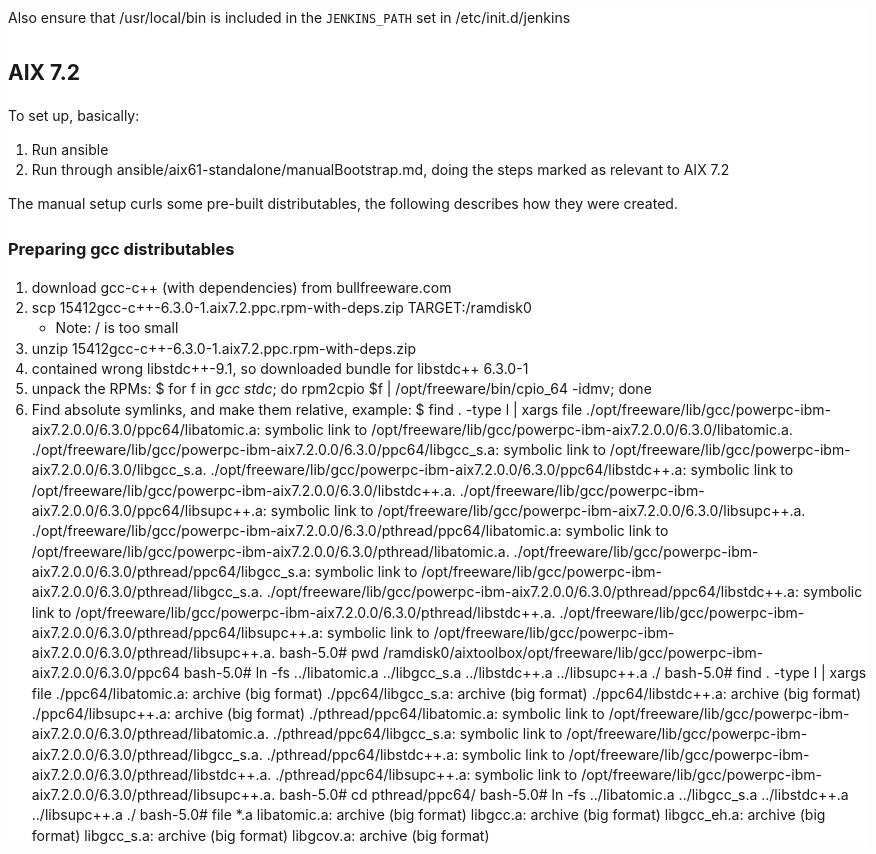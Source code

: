 Also ensure that /usr/local/bin is included in the `JENKINS_PATH` set in /etc/init.d/jenkins

[`ansible.intro_windows`]: http://docs.ansible.com/ansible/intro_windows.html
[newer Ansible configuration]: https://github.com/nodejs/build/tree/master/ansible
[stand-alone]: https://github.com/nodejs/build/tree/master/setup/windows

## AIX 7.2

To set up, basically:

1. Run ansible
2. Run through ansible/aix61-standalone/manualBootstrap.md, doing the steps marked as
   relevant to AIX 7.2

The manual setup curls some pre-built distributables, the following describes
how they were created.

### Preparing gcc distributables

1. download gcc-c++ (with dependencies) from bullfreeware.com
2. scp 15412gcc-c++-6.3.0-1.aix7.2.ppc.rpm-with-deps.zip TARGET:/ramdisk0
   - Note: / is too small
3. unzip 15412gcc-c++-6.3.0-1.aix7.2.ppc.rpm-with-deps.zip
4. contained wrong libstdc++-9.1, so downloaded bundle for libstdc++ 6.3.0-1
5. unpack the RPMs:
        $ for f in *gcc* *stdc*; do rpm2cpio $f | /opt/freeware/bin/cpio_64 -idmv; done
5. Find absolute symlinks, and make them relative, example:
	$ find . -type l | xargs file
	./opt/freeware/lib/gcc/powerpc-ibm-aix7.2.0.0/6.3.0/ppc64/libatomic.a: symbolic link to /opt/freeware/lib/gcc/powerpc-ibm-aix7.2.0.0/6.3.0/libatomic.a.
	./opt/freeware/lib/gcc/powerpc-ibm-aix7.2.0.0/6.3.0/ppc64/libgcc_s.a: symbolic link to /opt/freeware/lib/gcc/powerpc-ibm-aix7.2.0.0/6.3.0/libgcc_s.a.
	./opt/freeware/lib/gcc/powerpc-ibm-aix7.2.0.0/6.3.0/ppc64/libstdc++.a: symbolic link to /opt/freeware/lib/gcc/powerpc-ibm-aix7.2.0.0/6.3.0/libstdc++.a.
	./opt/freeware/lib/gcc/powerpc-ibm-aix7.2.0.0/6.3.0/ppc64/libsupc++.a: symbolic link to /opt/freeware/lib/gcc/powerpc-ibm-aix7.2.0.0/6.3.0/libsupc++.a.
	./opt/freeware/lib/gcc/powerpc-ibm-aix7.2.0.0/6.3.0/pthread/ppc64/libatomic.a: symbolic link to /opt/freeware/lib/gcc/powerpc-ibm-aix7.2.0.0/6.3.0/pthread/libatomic.a.
	./opt/freeware/lib/gcc/powerpc-ibm-aix7.2.0.0/6.3.0/pthread/ppc64/libgcc_s.a: symbolic link to /opt/freeware/lib/gcc/powerpc-ibm-aix7.2.0.0/6.3.0/pthread/libgcc_s.a.
	./opt/freeware/lib/gcc/powerpc-ibm-aix7.2.0.0/6.3.0/pthread/ppc64/libstdc++.a: symbolic link to /opt/freeware/lib/gcc/powerpc-ibm-aix7.2.0.0/6.3.0/pthread/libstdc++.a.
	./opt/freeware/lib/gcc/powerpc-ibm-aix7.2.0.0/6.3.0/pthread/ppc64/libsupc++.a: symbolic link to /opt/freeware/lib/gcc/powerpc-ibm-aix7.2.0.0/6.3.0/pthread/libsupc++.a.
	bash-5.0# pwd
	/ramdisk0/aixtoolbox/opt/freeware/lib/gcc/powerpc-ibm-aix7.2.0.0/6.3.0/ppc64
	bash-5.0# ln -fs ../libatomic.a ../libgcc_s.a ../libstdc++.a ../libsupc++.a ./
	bash-5.0# find . -type l | xargs file
	./ppc64/libatomic.a: archive (big format)
	./ppc64/libgcc_s.a: archive (big format)
	./ppc64/libstdc++.a: archive (big format)
	./ppc64/libsupc++.a: archive (big format)
	./pthread/ppc64/libatomic.a: symbolic link to /opt/freeware/lib/gcc/powerpc-ibm-aix7.2.0.0/6.3.0/pthread/libatomic.a.
	./pthread/ppc64/libgcc_s.a: symbolic link to /opt/freeware/lib/gcc/powerpc-ibm-aix7.2.0.0/6.3.0/pthread/libgcc_s.a.
	./pthread/ppc64/libstdc++.a: symbolic link to /opt/freeware/lib/gcc/powerpc-ibm-aix7.2.0.0/6.3.0/pthread/libstdc++.a.
	./pthread/ppc64/libsupc++.a: symbolic link to /opt/freeware/lib/gcc/powerpc-ibm-aix7.2.0.0/6.3.0/pthread/libsupc++.a.
	bash-5.0# cd pthread/ppc64/
	bash-5.0# ln -fs ../libatomic.a ../libgcc_s.a ../libstdc++.a ../libsupc++.a ./
	bash-5.0# file *.a
	libatomic.a: archive (big format)
	libgcc.a: archive (big format)
	libgcc_eh.a: archive (big format)
	libgcc_s.a: archive (big format)
	libgcov.a: archive (big format)